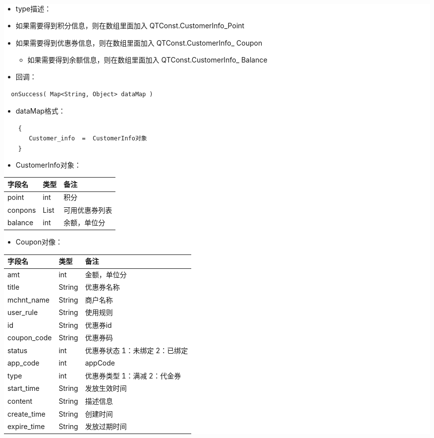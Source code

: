 * type描述：

 * 如果需要得到积分信息，则在数组里面加入 QTConst.CustomerInfo_Point
 * 如果需要得到优惠券信息，则在数组里面加入 QTConst.CustomerInfo_ Coupon
    * 如果需要得到余额信息，则在数组里面加入 QTConst.CustomerInfo_ Balance



- 回调：

```
  onSuccess( Map<String, Object> dataMap )
```

- dataMap格式：

```
    {
       Customer_info  =  CustomerInfo对象
    }
```

* CustomerInfo对象：

| 字段名 | 类型 | 备注 |
| :---- | :---- | :---- |
| point  | int | 积分 |
| conpons | List<Coupon> | 可用优惠券列表 |
| balance | int | 余额，单位分 |


* Coupon对像：


| 字段名 | 类型 | 备注 |
| :---- | :---- | :---- |
| amt | int | 金额，单位分 |
| title | String | 优惠券名称 |
| mchnt_name | String | 商户名称 |
| user_rule | String | 使用规则 |
| id | String | 优惠券id |
| coupon_code | String | 优惠券码 |
| status | int | 优惠券状态 1：未绑定 2：已绑定 |
| app_code | int | appCode |
| type | int | 优惠券类型 1：满减 2：代金券 |
| start_time | String | 发放生效时间 |
| content | String | 描述信息 |
| create_time | String | 创建时间 |
| expire_time | String | 发放过期时间 |
